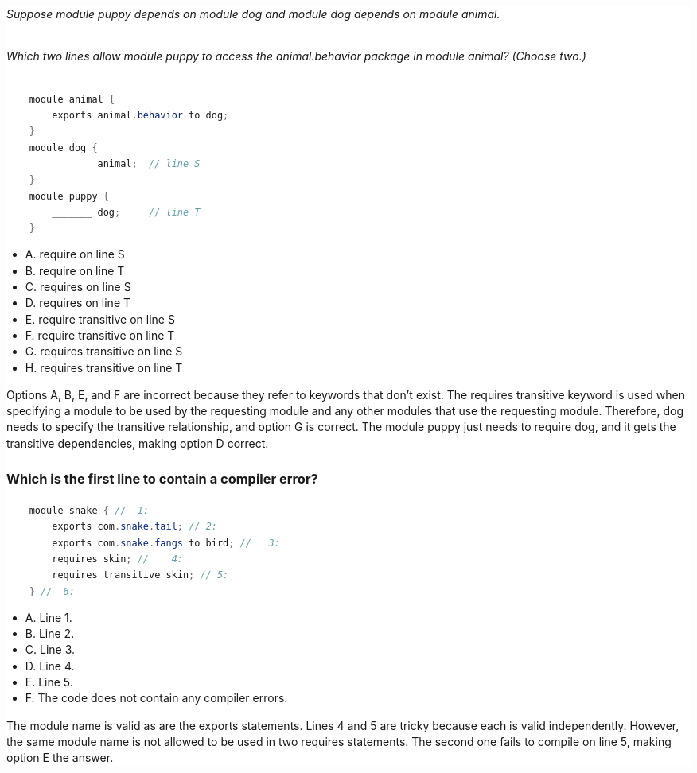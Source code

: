 ###### Suppose module puppy depends on module dog and module dog depends on module animal.
###### Which two lines allow module puppy to access the animal.behavior package in module animal? (Choose two.)
```java
    module animal {
        exports animal.behavior to dog;
    }
    module dog {
        _______ animal;  // line S
    }
    module puppy {
        _______ dog;     // line T
    }

```
* A. require on line S
* B. require on line T
* C. requires on line S
* D. requires on line T
* E. require transitive on line S
* F. require transitive on line T
* G. requires transitive on line S
* H. requires transitive on line T

Options A, B, E, and F are incorrect because they refer to keywords that don’t exist.
The requires transitive keyword is used when specifying a module to be used by
the requesting module and any other modules that use the requesting module.
Therefore, dog needs to specify the transitive relationship, and option G is correct.
The module puppy just needs to require dog, and it gets the transitive dependencies, making option D correct.

### Which is the first line to contain a compiler error?
```java
    module snake { //  1:
        exports com.snake.tail; // 2:
        exports com.snake.fangs to bird; //   3:
        requires skin; //    4:
        requires transitive skin; // 5:
    } //  6:
```
* A. Line 1.
* B. Line 2.
* C. Line 3.
* D. Line 4.
* E. Line 5.
* F. The code does not contain any compiler errors.

The module name is valid as are the exports statements.
Lines 4 and 5 are tricky because each is valid independently.
However, the same module name is not allowed to be used in two requires statements.
The second one fails to compile on line 5, making option E the answer.

